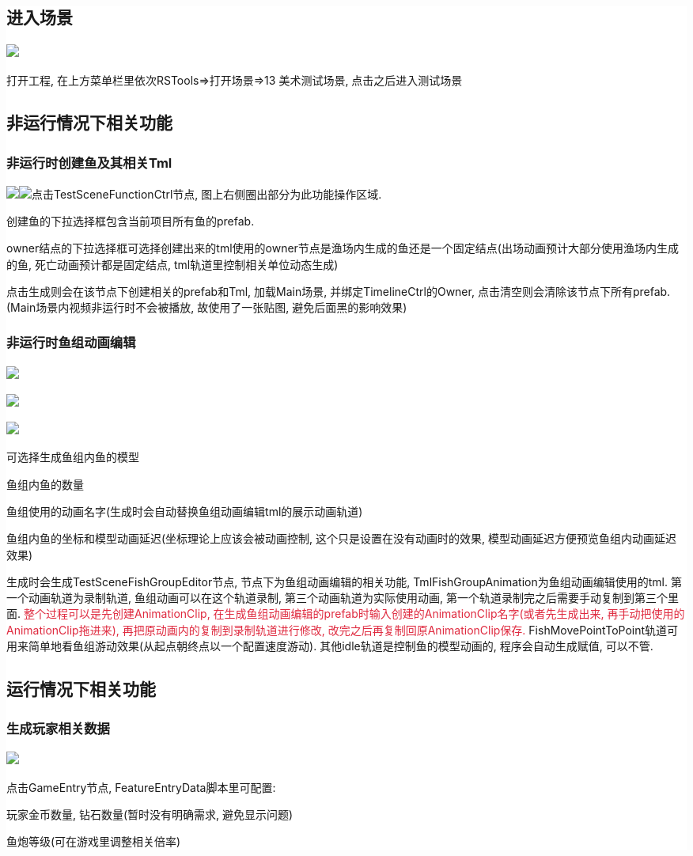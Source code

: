 ## 进入场景
![](https://cdn.nlark.com/yuque/0/2024/png/43288772/1724140577805-754f82a1-bd74-4a19-91dd-8aabce105ee1.png)

打开工程, 在上方菜单栏里依次RSTools=>打开场景=>13 美术测试场景, 点击之后进入测试场景

## 非运行情况下相关功能
### 非运行时创建鱼及其相关Tml
![](https://cdn.nlark.com/yuque/0/2024/png/43288772/1725418211039-10ebb231-3ec1-485b-ba86-78ebc20b04fc.png)![](https://cdn.nlark.com/yuque/0/2024/png/43288772/1725418225762-085cd2dc-8de8-41bd-8b14-15a4e36bd379.png)点击TestSceneFunctionCtrl节点, 图上右侧圈出部分为此功能操作区域. 

创建鱼的下拉选择框包含当前项目所有鱼的prefab. 

owner结点的下拉选择框可选择创建出来的tml使用的owner节点是渔场内生成的鱼还是一个固定结点(出场动画预计大部分使用渔场内生成的鱼, 死亡动画预计都是固定结点, tml轨道里控制相关单位动态生成)

点击生成则会在该节点下创建相关的prefab和Tml, 加载Main场景, 并绑定TimelineCtrl的Owner, 点击清空则会清除该节点下所有prefab.(Main场景内视频非运行时不会被播放, 故使用了一张贴图, 避免后面黑的影响效果)



### 非运行时鱼组动画编辑
![](https://cdn.nlark.com/yuque/0/2024/png/43288772/1725248685493-1b18a2c7-f0c0-431e-981d-f2dc2fc07c58.png)

![](https://cdn.nlark.com/yuque/0/2024/png/43288772/1725248728368-8d71025c-7e13-4fa8-a555-0c1a2aaa93d9.png)

![](https://cdn.nlark.com/yuque/0/2024/png/43288772/1725248755856-1e335aed-28ff-416b-b83c-5fa84c28b0d8.png)

可选择生成鱼组内鱼的模型

鱼组内鱼的数量

鱼组使用的动画名字(生成时会自动替换鱼组动画编辑tml的展示动画轨道)

鱼组内鱼的坐标和模型动画延迟(坐标理论上应该会被动画控制, 这个只是设置在没有动画时的效果, 模型动画延迟方便预览鱼组内动画延迟效果)

生成时会生成TestSceneFishGroupEditor节点, 节点下为鱼组动画编辑的相关功能, TmlFishGroupAnimation为鱼组动画编辑使用的tml. 第一个动画轨道为录制轨道, 鱼组动画可以在这个轨道录制, 第三个动画轨道为实际使用动画, 第一个轨道录制完之后需要手动复制到第三个里面. <font style="color:#DF2A3F;">整个过程可以是先创建AnimationClip, 在生成鱼组动画编辑的prefab时输入创建的AnimationClip名字(或者先生成出来, 再手动把使用的AnimationClip拖进来), 再把原动画内的复制到录制轨道进行修改, 改完之后再复制回原AnimationClip保存.</font> FishMovePointToPoint轨道可用来简单地看鱼组游动效果(从起点朝终点以一个配置速度游动). 其他idle轨道是控制鱼的模型动画的, 程序会自动生成赋值, 可以不管.



## 运行情况下相关功能
### 生成玩家相关数据
![](https://cdn.nlark.com/yuque/0/2024/png/43288772/1724206332612-357640a6-399c-4632-8a5f-6fef06f32c42.png)

点击GameEntry节点, FeatureEntryData脚本里可配置: 

玩家金币数量, 钻石数量(暂时没有明确需求, 避免显示问题)

鱼炮等级(可在游戏里调整相关倍率)
